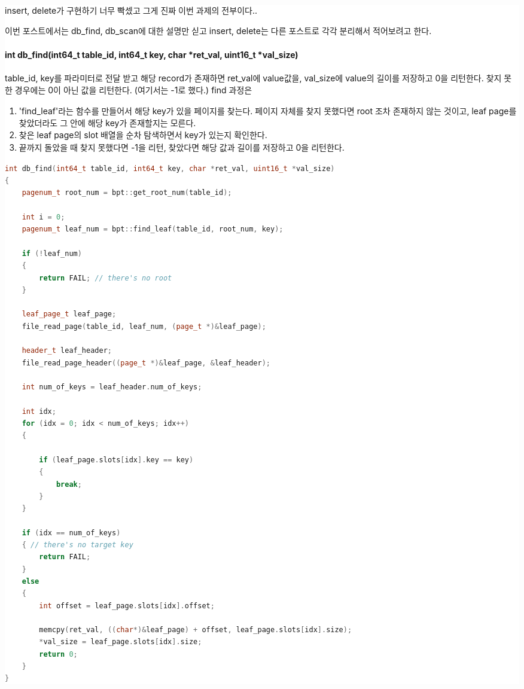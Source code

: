 insert, delete가 구현하기 너무 빡셌고 그게 진짜 이번 과제의 전부이다..

이번 포스트에서는 db_find, db_scan에 대한 설명만 싣고 insert, delete는 다른 포스트로 각각 분리해서 적어보려고 한다.

#### int db_find(int64_t table_id, int64_t key, char *ret_val, uint16_t *val_size)

table_id, key를 파라미터로 전달 받고 해당 record가 존재하면 ret_val에 value값을, val_size에 value의 길이를 저장하고 0을 리턴한다. 찾지 못한 경우에는 0이 아닌 값을 리턴한다. (여기서는 -1로 했다.)
find 과정은

1. 'find_leaf'라는 함수를 만들어서 해당 key가 있을 페이지를 찾는다. 페이지 자체를 찾지 못했다면 root 조차 존재하지 않는 것이고, leaf page를 찾았더라도 그 안에 해당 key가 존재할지는 모른다.
2. 찾은 leaf page의 slot 배열을 순차 탐색하면서 key가 있는지 확인한다.
3. 끝까지 돌았을 때 찾지 못했다면 -1을 리턴, 찾았다면 해당 값과 길이를 저장하고 0을 리턴한다.

```cpp
int db_find(int64_t table_id, int64_t key, char *ret_val, uint16_t *val_size)
{
    pagenum_t root_num = bpt::get_root_num(table_id);

    int i = 0;
    pagenum_t leaf_num = bpt::find_leaf(table_id, root_num, key);

    if (!leaf_num)
    {
        return FAIL; // there's no root
    }

    leaf_page_t leaf_page;
    file_read_page(table_id, leaf_num, (page_t *)&leaf_page);

    header_t leaf_header;
    file_read_page_header((page_t *)&leaf_page, &leaf_header);

    int num_of_keys = leaf_header.num_of_keys;

    int idx;
    for (idx = 0; idx < num_of_keys; idx++)
    {

        if (leaf_page.slots[idx].key == key)
        {
            break;
        }
    }

    if (idx == num_of_keys)
    { // there's no target key
        return FAIL;
    }
    else
    {
        int offset = leaf_page.slots[idx].offset;

        memcpy(ret_val, ((char*)&leaf_page) + offset, leaf_page.slots[idx].size);
        *val_size = leaf_page.slots[idx].size;
        return 0;
    }
}

```
